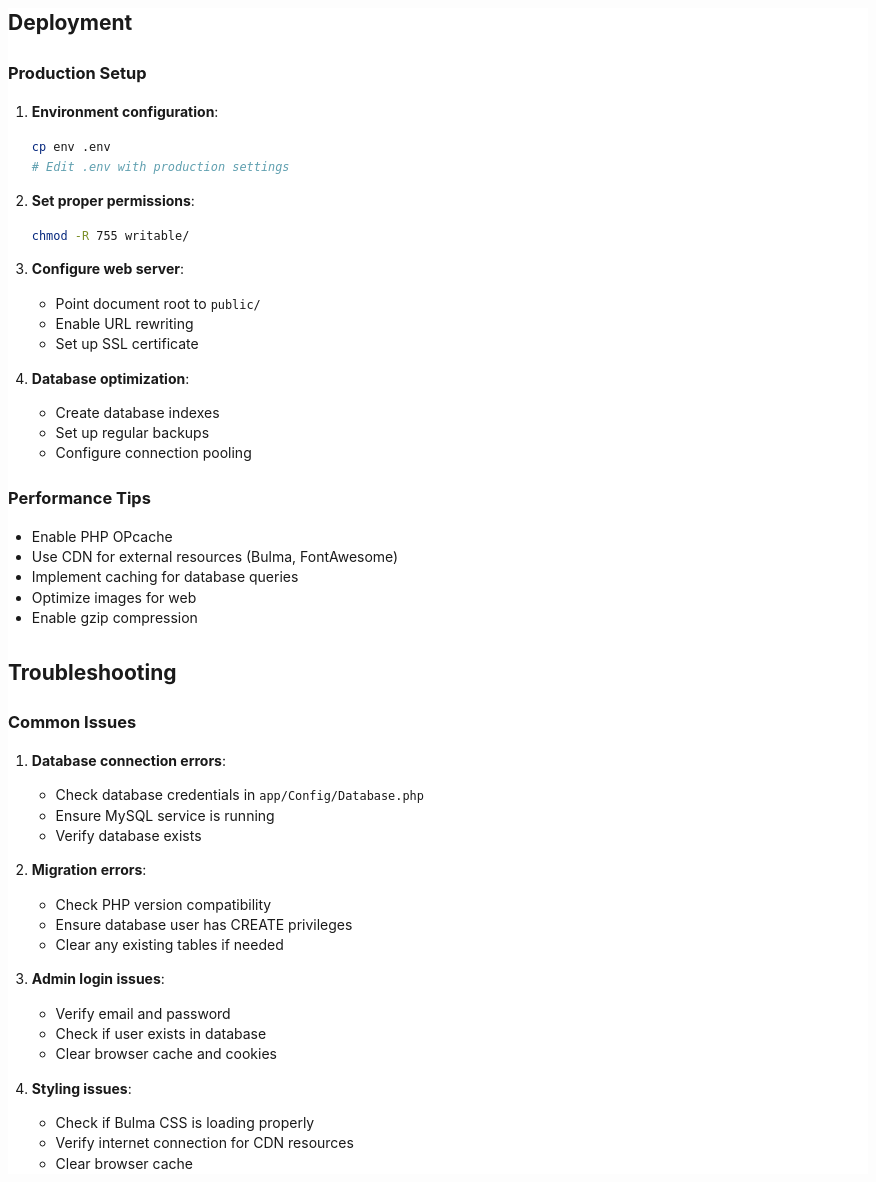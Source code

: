 ## Deployment

### Production Setup

1. **Environment configuration**:
   ```bash
   cp env .env
   # Edit .env with production settings
   ```

2. **Set proper permissions**:
   ```bash
   chmod -R 755 writable/
   ```

3. **Configure web server**:
   - Point document root to `public/`
   - Enable URL rewriting
   - Set up SSL certificate

4. **Database optimization**:
   - Create database indexes
   - Set up regular backups
   - Configure connection pooling

### Performance Tips

- Enable PHP OPcache
- Use CDN for external resources (Bulma, FontAwesome)
- Implement caching for database queries
- Optimize images for web
- Enable gzip compression

## Troubleshooting

### Common Issues

1. **Database connection errors**:
   - Check database credentials in `app/Config/Database.php`
   - Ensure MySQL service is running
   - Verify database exists

2. **Migration errors**:
   - Check PHP version compatibility
   - Ensure database user has CREATE privileges
   - Clear any existing tables if needed

3. **Admin login issues**:
   - Verify email and password
   - Check if user exists in database
   - Clear browser cache and cookies

4. **Styling issues**:
   - Check if Bulma CSS is loading properly
   - Verify internet connection for CDN resources
   - Clear browser cache
